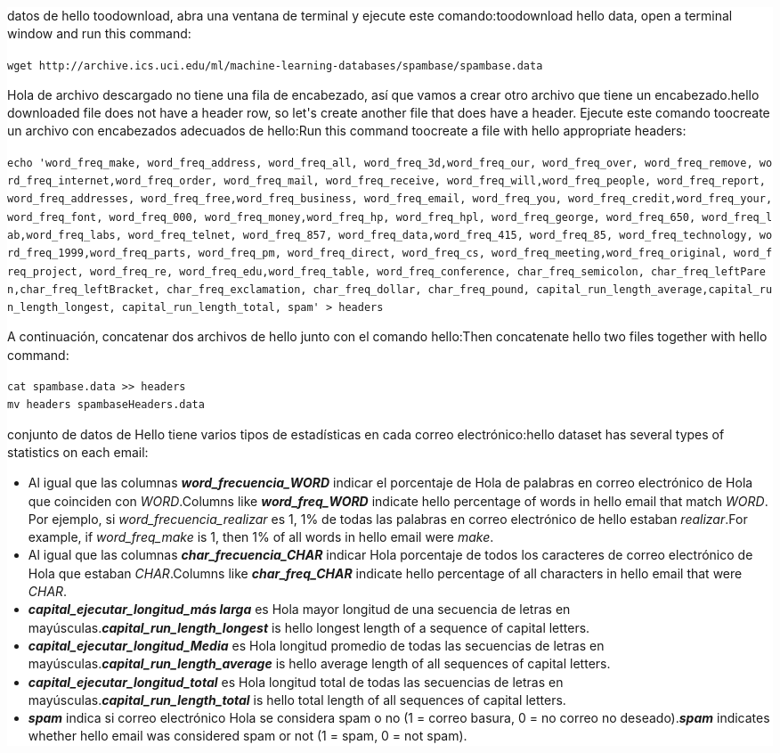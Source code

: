 <span data-ttu-id="8768b-138">datos de hello toodownload, abra una ventana de terminal y ejecute este comando:</span><span class="sxs-lookup"><span data-stu-id="8768b-138">toodownload hello data, open a terminal window and run this command:</span></span>

    wget http://archive.ics.uci.edu/ml/machine-learning-databases/spambase/spambase.data

<span data-ttu-id="8768b-139">Hola de archivo descargado no tiene una fila de encabezado, así que vamos a crear otro archivo que tiene un encabezado.</span><span class="sxs-lookup"><span data-stu-id="8768b-139">hello downloaded file does not have a header row, so let's create another file that does have a header.</span></span> <span data-ttu-id="8768b-140">Ejecute este comando toocreate un archivo con encabezados adecuados de hello:</span><span class="sxs-lookup"><span data-stu-id="8768b-140">Run this command toocreate a file with hello appropriate headers:</span></span>

    echo 'word_freq_make, word_freq_address, word_freq_all, word_freq_3d,word_freq_our, word_freq_over, word_freq_remove, word_freq_internet,word_freq_order, word_freq_mail, word_freq_receive, word_freq_will,word_freq_people, word_freq_report, word_freq_addresses, word_freq_free,word_freq_business, word_freq_email, word_freq_you, word_freq_credit,word_freq_your, word_freq_font, word_freq_000, word_freq_money,word_freq_hp, word_freq_hpl, word_freq_george, word_freq_650, word_freq_lab,word_freq_labs, word_freq_telnet, word_freq_857, word_freq_data,word_freq_415, word_freq_85, word_freq_technology, word_freq_1999,word_freq_parts, word_freq_pm, word_freq_direct, word_freq_cs, word_freq_meeting,word_freq_original, word_freq_project, word_freq_re, word_freq_edu,word_freq_table, word_freq_conference, char_freq_semicolon, char_freq_leftParen,char_freq_leftBracket, char_freq_exclamation, char_freq_dollar, char_freq_pound, capital_run_length_average,capital_run_length_longest, capital_run_length_total, spam' > headers

<span data-ttu-id="8768b-141">A continuación, concatenar dos archivos de hello junto con el comando hello:</span><span class="sxs-lookup"><span data-stu-id="8768b-141">Then concatenate hello two files together with hello command:</span></span>

    cat spambase.data >> headers
    mv headers spambaseHeaders.data

<span data-ttu-id="8768b-142">conjunto de datos de Hello tiene varios tipos de estadísticas en cada correo electrónico:</span><span class="sxs-lookup"><span data-stu-id="8768b-142">hello dataset has several types of statistics on each email:</span></span>

* <span data-ttu-id="8768b-143">Al igual que las columnas ***word\_frecuencia\_WORD*** indicar el porcentaje de Hola de palabras en correo electrónico de Hola que coinciden con *WORD*.</span><span class="sxs-lookup"><span data-stu-id="8768b-143">Columns like ***word\_freq\_WORD*** indicate hello percentage of words in hello email that match *WORD*.</span></span> <span data-ttu-id="8768b-144">Por ejemplo, si *word\_frecuencia\_realizar* es 1, 1% de todas las palabras en correo electrónico de hello estaban *realizar*.</span><span class="sxs-lookup"><span data-stu-id="8768b-144">For example, if *word\_freq\_make* is 1, then 1% of all words in hello email were *make*.</span></span>
* <span data-ttu-id="8768b-145">Al igual que las columnas ***char\_frecuencia\_CHAR*** indicar Hola porcentaje de todos los caracteres de correo electrónico de Hola que estaban *CHAR*.</span><span class="sxs-lookup"><span data-stu-id="8768b-145">Columns like ***char\_freq\_CHAR*** indicate hello percentage of all characters in hello email that were *CHAR*.</span></span>
* <span data-ttu-id="8768b-146">***capital\_ejecutar\_longitud\_más larga*** es Hola mayor longitud de una secuencia de letras en mayúsculas.</span><span class="sxs-lookup"><span data-stu-id="8768b-146">***capital\_run\_length\_longest*** is hello longest length of a sequence of capital letters.</span></span>
* <span data-ttu-id="8768b-147">***capital\_ejecutar\_longitud\_Media*** es Hola longitud promedio de todas las secuencias de letras en mayúsculas.</span><span class="sxs-lookup"><span data-stu-id="8768b-147">***capital\_run\_length\_average*** is hello average length of all sequences of capital letters.</span></span>
* <span data-ttu-id="8768b-148">***capital\_ejecutar\_longitud\_total*** es Hola longitud total de todas las secuencias de letras en mayúsculas.</span><span class="sxs-lookup"><span data-stu-id="8768b-148">***capital\_run\_length\_total*** is hello total length of all sequences of capital letters.</span></span>
* <span data-ttu-id="8768b-149">***spam*** indica si correo electrónico Hola se considera spam o no (1 = correo basura, 0 = no correo no deseado).</span><span class="sxs-lookup"><span data-stu-id="8768b-149">***spam*** indicates whether hello email was considered spam or not (1 = spam, 0 = not spam).</span></span>
